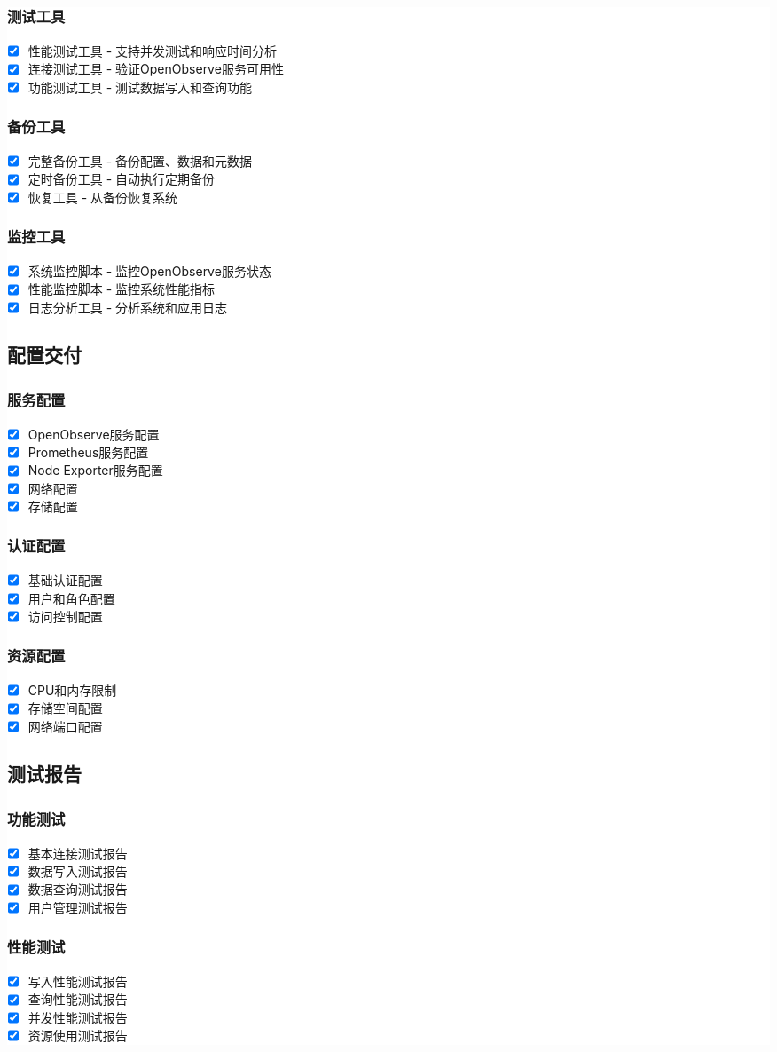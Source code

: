 ### 测试工具
- [x] 性能测试工具 - 支持并发测试和响应时间分析
- [x] 连接测试工具 - 验证OpenObserve服务可用性
- [x] 功能测试工具 - 测试数据写入和查询功能

### 备份工具
- [x] 完整备份工具 - 备份配置、数据和元数据
- [x] 定时备份工具 - 自动执行定期备份
- [x] 恢复工具 - 从备份恢复系统

### 监控工具
- [x] 系统监控脚本 - 监控OpenObserve服务状态
- [x] 性能监控脚本 - 监控系统性能指标
- [x] 日志分析工具 - 分析系统和应用日志

## 配置交付

### 服务配置
- [x] OpenObserve服务配置
- [x] Prometheus服务配置
- [x] Node Exporter服务配置
- [x] 网络配置
- [x] 存储配置

### 认证配置
- [x] 基础认证配置
- [x] 用户和角色配置
- [x] 访问控制配置

### 资源配置
- [x] CPU和内存限制
- [x] 存储空间配置
- [x] 网络端口配置

## 测试报告

### 功能测试
- [x] 基本连接测试报告
- [x] 数据写入测试报告
- [x] 数据查询测试报告
- [x] 用户管理测试报告

### 性能测试
- [x] 写入性能测试报告
- [x] 查询性能测试报告
- [x] 并发性能测试报告
- [x] 资源使用测试报告
